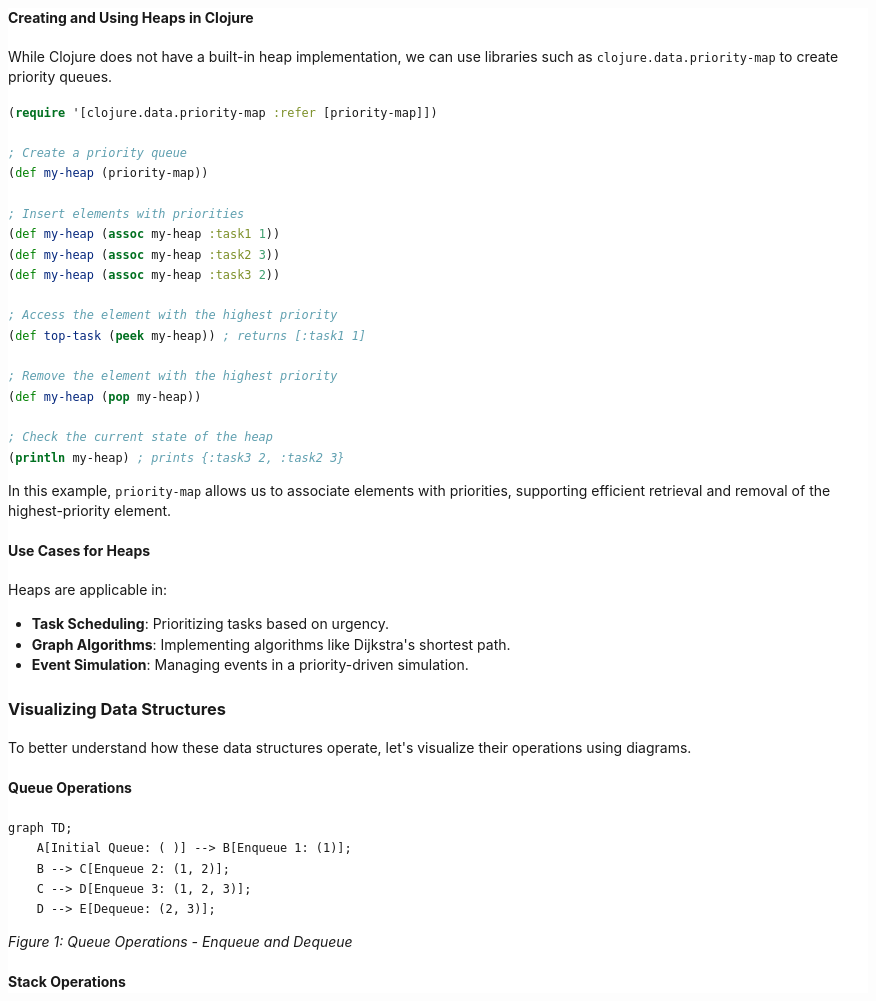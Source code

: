 #### Creating and Using Heaps in Clojure

While Clojure does not have a built-in heap implementation, we can use libraries such as `clojure.data.priority-map` to create priority queues.

```clojure
(require '[clojure.data.priority-map :refer [priority-map]])

; Create a priority queue
(def my-heap (priority-map))

; Insert elements with priorities
(def my-heap (assoc my-heap :task1 1))
(def my-heap (assoc my-heap :task2 3))
(def my-heap (assoc my-heap :task3 2))

; Access the element with the highest priority
(def top-task (peek my-heap)) ; returns [:task1 1]

; Remove the element with the highest priority
(def my-heap (pop my-heap))

; Check the current state of the heap
(println my-heap) ; prints {:task3 2, :task2 3}
```

In this example, `priority-map` allows us to associate elements with priorities, supporting efficient retrieval and removal of the highest-priority element.

#### Use Cases for Heaps

Heaps are applicable in:

- **Task Scheduling**: Prioritizing tasks based on urgency.
- **Graph Algorithms**: Implementing algorithms like Dijkstra's shortest path.
- **Event Simulation**: Managing events in a priority-driven simulation.

### Visualizing Data Structures

To better understand how these data structures operate, let's visualize their operations using diagrams.

#### Queue Operations

```mermaid
graph TD;
    A[Initial Queue: ( )] --> B[Enqueue 1: (1)];
    B --> C[Enqueue 2: (1, 2)];
    C --> D[Enqueue 3: (1, 2, 3)];
    D --> E[Dequeue: (2, 3)];
```

*Figure 1: Queue Operations - Enqueue and Dequeue*

#### Stack Operations
